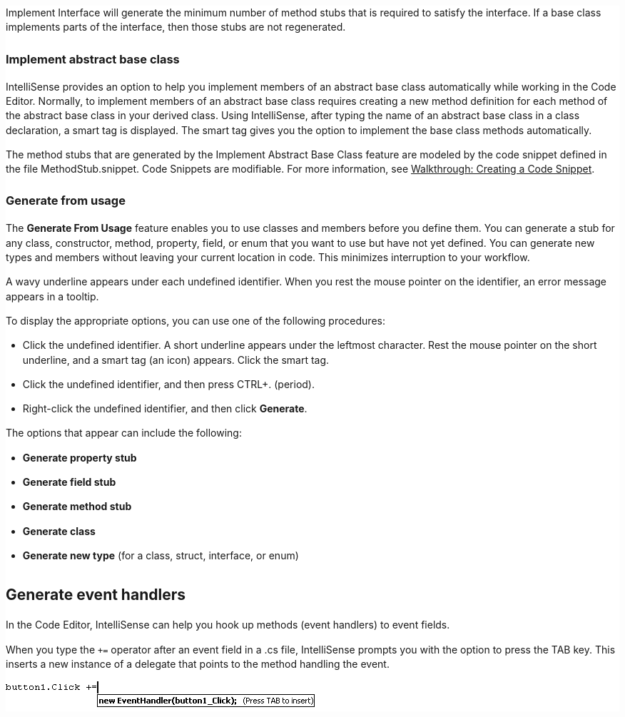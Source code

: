  Implement Interface will generate the minimum number of method stubs that is required to satisfy the interface. If a base class implements parts of the interface, then those stubs are not regenerated.  
  
### Implement abstract base class  
 IntelliSense provides an option to help you implement members of an abstract base class automatically while working in the Code Editor. Normally, to implement members of an abstract base class requires creating a new method definition for each method of the abstract base class in your derived class. Using IntelliSense, after typing the name of an abstract base class in a class declaration, a smart tag is displayed. The smart tag gives you the option to implement the base class methods automatically.  
  
 The method stubs that are generated by the Implement Abstract Base Class feature are modeled by the code snippet defined in the file MethodStub.snippet. Code Snippets are modifiable. For more information, see [Walkthrough: Creating a Code Snippet](../vs140/walkthrough--creating-a-code-snippet.md).  
  
### Generate from usage  
 The **Generate From Usage** feature enables you to use classes and members before you define them. You can generate a stub for any class, constructor, method, property, field, or enum that you want to use but have not yet defined. You can generate new types and members without leaving your current location in code. This minimizes interruption to your workflow.  
  
 A wavy underline appears under each undefined identifier. When you rest the mouse pointer on the identifier, an error message appears in a tooltip.  
  
 To display the appropriate options, you can use one of the following procedures:  
  
-   Click the undefined identifier. A short underline appears under the leftmost character. Rest the mouse pointer on the short underline, and a smart tag (an icon) appears. Click the smart tag.  
  
-   Click the undefined identifier, and then press CTRL+. (period).  
  
-   Right-click the undefined identifier, and then click **Generate**.  
  
 The options that appear can include the following:  
  
-   **Generate property stub**  
  
-   **Generate field stub**  
  
-   **Generate method stub**  
  
-   **Generate class**  
  
-   **Generate new type** (for a class, struct, interface, or enum)  
  
## Generate event handlers  
 In the Code Editor, IntelliSense can help you hook up methods (event handlers) to event fields.  
  
 When you type the `+=` operator after an event field in a .cs file, IntelliSense prompts you with the option to press the TAB key. This inserts a new instance of a delegate that points to the method handling the event.  
  
 ![Button Auto Hook Up](../vs140/media/vxautohookup.gif "vxAutoHookUp")  
  